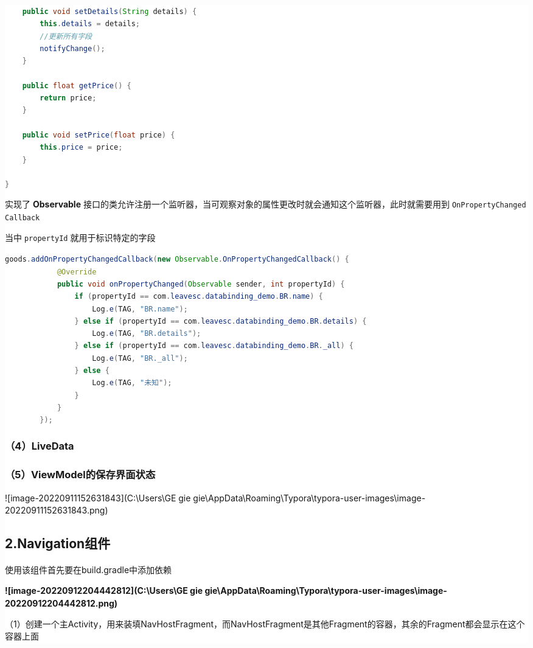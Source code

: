 ```java
    public void setDetails(String details) {
        this.details = details;
        //更新所有字段
        notifyChange();
    }

    public float getPrice() {
        return price;
    }

    public void setPrice(float price) {
        this.price = price;
    }

}
```

实现了 **Observable** 接口的类允许注册一个监听器，当可观察对象的属性更改时就会通知这个监听器，此时就需要用到 `OnPropertyChangedCallback`

当中 `propertyId` 就用于标识特定的字段

```java
goods.addOnPropertyChangedCallback(new Observable.OnPropertyChangedCallback() {
            @Override
            public void onPropertyChanged(Observable sender, int propertyId) {
                if (propertyId == com.leavesc.databinding_demo.BR.name) {
                    Log.e(TAG, "BR.name");
                } else if (propertyId == com.leavesc.databinding_demo.BR.details) {
                    Log.e(TAG, "BR.details");
                } else if (propertyId == com.leavesc.databinding_demo.BR._all) {
                    Log.e(TAG, "BR._all");
                } else {
                    Log.e(TAG, "未知");
                }
            }
        });
```

### （4）LiveData

### （5）ViewModel的保存界面状态

![image-20220911152631843](C:\Users\GE gie gie\AppData\Roaming\Typora\typora-user-images\image-20220911152631843.png)

## 2.Navigation组件

使用该组件首先要在build.gradle中添加依赖

**![image-20220912204442812](C:\Users\GE gie gie\AppData\Roaming\Typora\typora-user-images\image-20220912204442812.png)**

（1）创建一个主Activity，用来装填NavHostFragment，而NavHostFragment是其他Fragment的容器，其余的Fragment都会显示在这个容器上面
